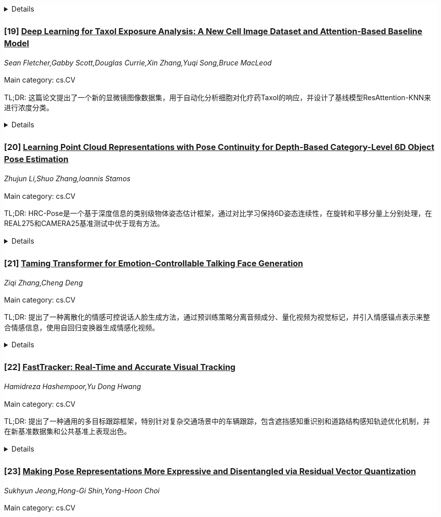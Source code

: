 
<details><summary>Details</summary></details>


### [19] [Deep Learning for Taxol Exposure Analysis: A New Cell Image Dataset and Attention-Based Baseline Model](https://arxiv.org/abs/2508.14349)
*Sean Fletcher,Gabby Scott,Douglas Currie,Xin Zhang,Yuqi Song,Bruce MacLeod*

Main category: cs.CV

TL;DR: 这篇论文提出了一个新的显微镜图像数据集，用于自动化分析细胞对化疗药Taxol的响应，并设计了基线模型ResAttention-KNN来进行浓度分类。


<details><summary>Details</summary></details>


### [20] [Learning Point Cloud Representations with Pose Continuity for Depth-Based Category-Level 6D Object Pose Estimation](https://arxiv.org/abs/2508.14358)
*Zhujun Li,Shuo Zhang,Ioannis Stamos*

Main category: cs.CV

TL;DR: HRC-Pose是一个基于深度信息的类别级物体姿态估计框架，通过对比学习保持6D姿态连续性，在旋转和平移分量上分别处理，在REAL275和CAMERA25基准测试中优于现有方法。


<details><summary>Details</summary></details>


### [21] [Taming Transformer for Emotion-Controllable Talking Face Generation](https://arxiv.org/abs/2508.14359)
*Ziqi Zhang,Cheng Deng*

Main category: cs.CV

TL;DR: 提出了一种离散化的情感可控说话人脸生成方法，通过预训练策略分离音频成分、量化视频为视觉标记，并引入情感锚点表示来整合情感信息，使用自回归变换器生成情感化视频。


<details><summary>Details</summary></details>


### [22] [FastTracker: Real-Time and Accurate Visual Tracking](https://arxiv.org/abs/2508.14370)
*Hamidreza Hashempoor,Yu Dong Hwang*

Main category: cs.CV

TL;DR: 提出了一种通用的多目标跟踪框架，特别针对复杂交通场景中的车辆跟踪，包含遮挡感知重识别和道路结构感知轨迹优化机制，并在新基准数据集和公共基准上表现出色。


<details><summary>Details</summary></details>


### [23] [Making Pose Representations More Expressive and Disentangled via Residual Vector Quantization](https://arxiv.org/abs/2508.14561)
*Sukhyun Jeong,Hong-Gi Shin,Yong-Hoon Choi*

Main category: cs.CV
